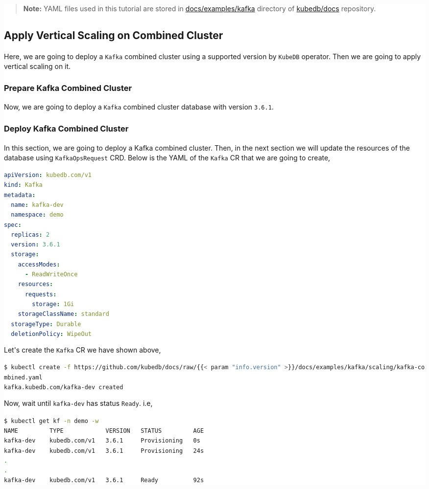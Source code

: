 > **Note:** YAML files used in this tutorial are stored in [docs/examples/kafka](/docs/v2024.11.8-rc.0/examples/kafka) directory of [kubedb/docs](https://github.com/kubedb/docs) repository.

## Apply Vertical Scaling on Combined Cluster

Here, we are going to deploy a `Kafka` combined cluster using a supported version by `KubeDB` operator. Then we are going to apply vertical scaling on it.

### Prepare Kafka Combined Cluster

Now, we are going to deploy a `Kafka` combined cluster database with version `3.6.1`.

### Deploy Kafka Combined Cluster

In this section, we are going to deploy a Kafka combined cluster. Then, in the next section we will update the resources of the database using `KafkaOpsRequest` CRD. Below is the YAML of the `Kafka` CR that we are going to create,

```yaml
apiVersion: kubedb.com/v1
kind: Kafka
metadata:
  name: kafka-dev
  namespace: demo
spec:
  replicas: 2
  version: 3.6.1
  storage:
    accessModes:
      - ReadWriteOnce
    resources:
      requests:
        storage: 1Gi
    storageClassName: standard
  storageType: Durable
  deletionPolicy: WipeOut
```

Let's create the `Kafka` CR we have shown above,

```bash
$ kubectl create -f https://github.com/kubedb/docs/raw/{{< param "info.version" >}}/docs/examples/kafka/scaling/kafka-combined.yaml
kafka.kubedb.com/kafka-dev created
```

Now, wait until `kafka-dev` has status `Ready`. i.e,

```bash
$ kubectl get kf -n demo -w
NAME         TYPE            VERSION   STATUS         AGE
kafka-dev    kubedb.com/v1   3.6.1     Provisioning   0s
kafka-dev    kubedb.com/v1   3.6.1     Provisioning   24s
.
.
kafka-dev    kubedb.com/v1   3.6.1     Ready          92s
```

